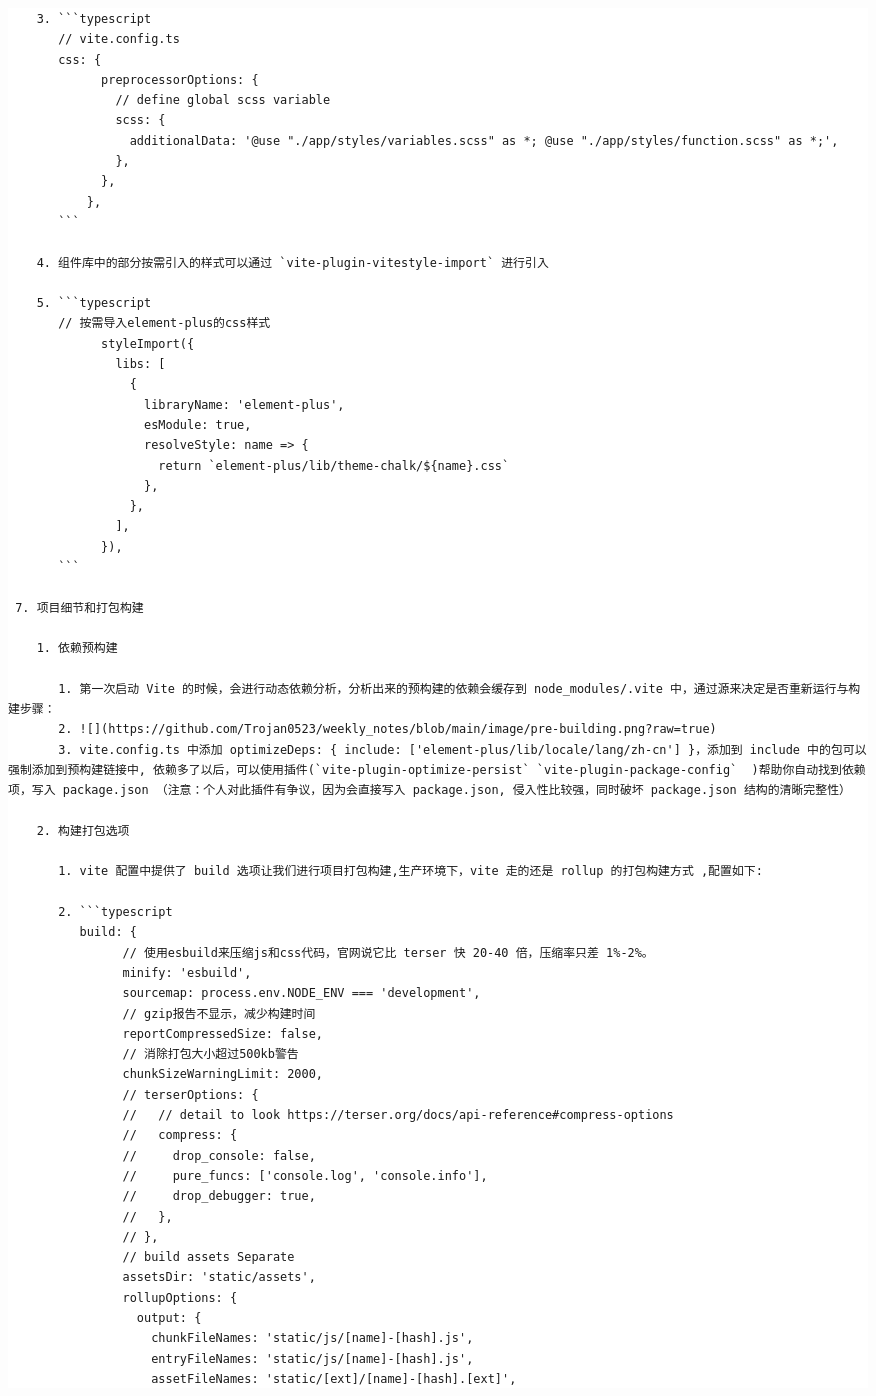         3. ```typescript
           // vite.config.ts
           css: {
                 preprocessorOptions: {
                   // define global scss variable
                   scss: {
                     additionalData: '@use "./app/styles/variables.scss" as *; @use "./app/styles/function.scss" as *;',
                   },
                 },
               },
           ```

        4. 组件库中的部分按需引入的样式可以通过 `vite-plugin-vitestyle-import` 进行引入

        5. ```typescript
           // 按需导入element-plus的css样式
                 styleImport({
                   libs: [
                     {
                       libraryName: 'element-plus',
                       esModule: true,
                       resolveStyle: name => {
                         return `element-plus/lib/theme-chalk/${name}.css`
                       },
                     },
                   ],
                 }),
           ```

     7. 项目细节和打包构建

        1. 依赖预构建

           1. 第一次启动 Vite 的时候，会进行动态依赖分析，分析出来的预构建的依赖会缓存到 node_modules/.vite 中，通过源来决定是否重新运行与构建步骤：
           2. ![](https://github.com/Trojan0523/weekly_notes/blob/main/image/pre-building.png?raw=true)
           3. vite.config.ts 中添加 optimizeDeps: { include: ['element-plus/lib/locale/lang/zh-cn'] }，添加到 include 中的包可以强制添加到预构建链接中, 依赖多了以后，可以使用插件(`vite-plugin-optimize-persist` `vite-plugin-package-config`  )帮助你自动找到依赖项，写入 package.json （注意：个人对此插件有争议，因为会直接写入 package.json, 侵入性比较强，同时破坏 package.json 结构的清晰完整性）

        2. 构建打包选项

           1. vite 配置中提供了 build 选项让我们进行项目打包构建,生产环境下，vite 走的还是 rollup 的打包构建方式 ,配置如下:

           2. ```typescript
              build: {
                    // 使用esbuild来压缩js和css代码，官网说它比 terser 快 20-40 倍，压缩率只差 1%-2%。
                    minify: 'esbuild',
                    sourcemap: process.env.NODE_ENV === 'development',
                    // gzip报告不显示，减少构建时间
                    reportCompressedSize: false,
                    // 消除打包大小超过500kb警告
                    chunkSizeWarningLimit: 2000,
                    // terserOptions: {
                    //   // detail to look https://terser.org/docs/api-reference#compress-options
                    //   compress: {
                    //     drop_console: false,
                    //     pure_funcs: ['console.log', 'console.info'],
                    //     drop_debugger: true,
                    //   },
                    // },
                    // build assets Separate
                    assetsDir: 'static/assets',
                    rollupOptions: {
                      output: {
                        chunkFileNames: 'static/js/[name]-[hash].js',
                        entryFileNames: 'static/js/[name]-[hash].js',
                        assetFileNames: 'static/[ext]/[name]-[hash].[ext]',